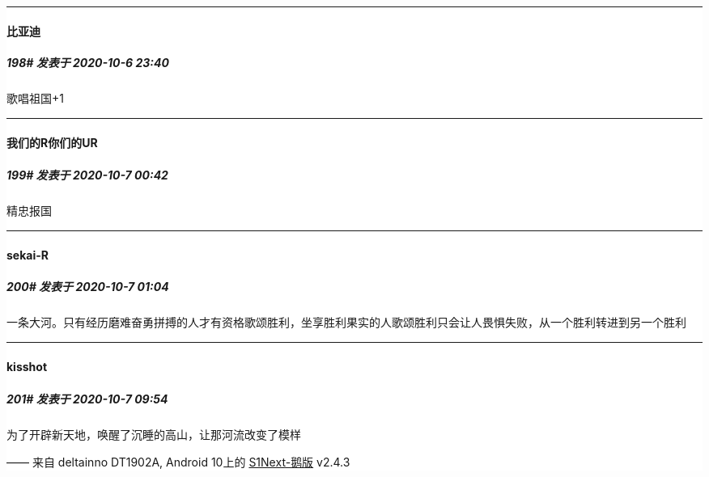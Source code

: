 *****

####  比亚迪  
##### 198#       发表于 2020-10-6 23:40




歌唱祖国+1







*****

####  我们的R你们的UR  
##### 199#       发表于 2020-10-7 00:42




精忠报国







*****

####  sekai-R  
##### 200#       发表于 2020-10-7 01:04




一条大河。只有经历磨难奋勇拼搏的人才有资格歌颂胜利，坐享胜利果实的人歌颂胜利只会让人畏惧失败，从一个胜利转进到另一个胜利







*****

####  kisshot  
##### 201#       发表于 2020-10-7 09:54




为了开辟新天地，唤醒了沉睡的高山，让那河流改变了模样

—— 来自 deltainno DT1902A, Android 10上的 [S1Next-鹅版](https://github.com/ykrank/S1-Next/releases) v2.4.3





                                           